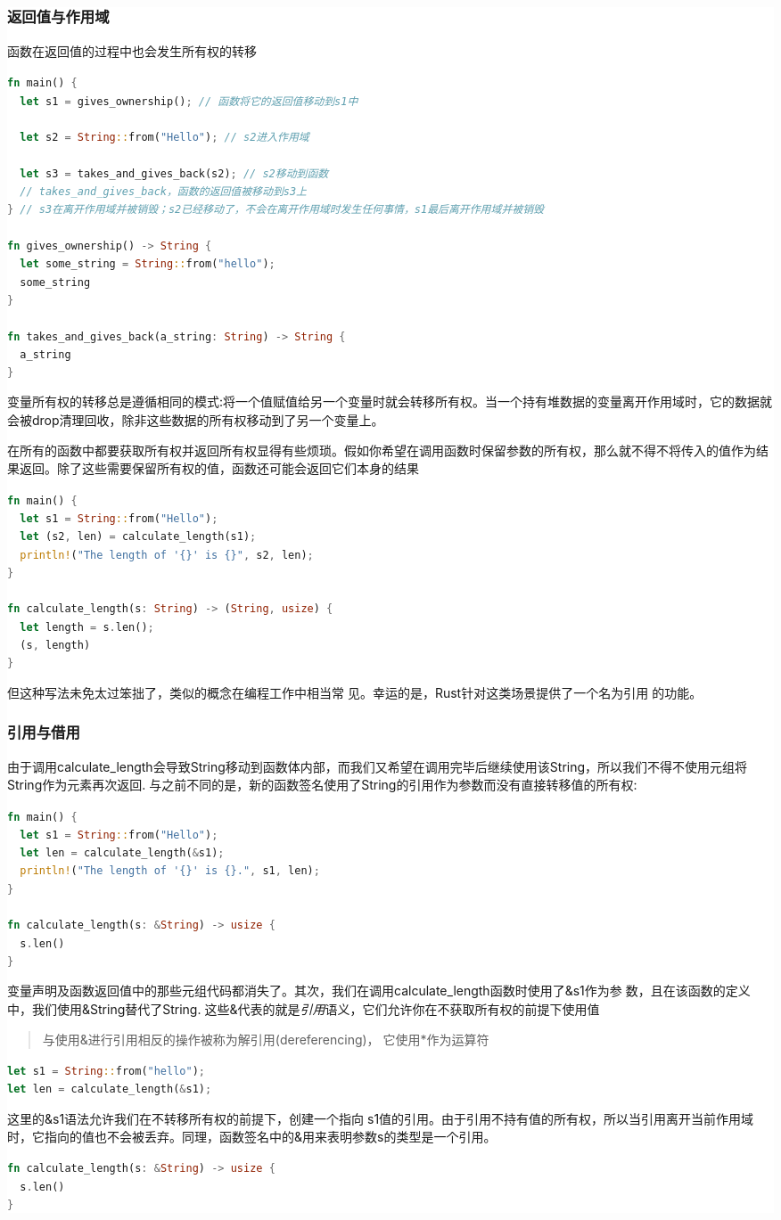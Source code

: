 ### 返回值与作用域
函数在返回值的过程中也会发生所有权的转移
```rust
fn main() {
  let s1 = gives_ownership(); // 函数将它的返回值移动到s1中

  let s2 = String::from("Hello"); // s2进入作用域

  let s3 = takes_and_gives_back(s2); // s2移动到函数
  // takes_and_gives_back，函数的返回值被移动到s3上
} // s3在离开作用域并被销毁；s2已经移动了，不会在离开作用域时发生任何事情，s1最后离开作用域并被销毁

fn gives_ownership() -> String {
  let some_string = String::from("hello");
  some_string
}

fn takes_and_gives_back(a_string: String) -> String {
  a_string
}
```
变量所有权的转移总是遵循相同的模式:将一个值赋值给另一个变量时就会转移所有权。当一个持有堆数据的变量离开作用域时，它的数据就会被drop清理回收，除非这些数据的所有权移动到了另一个变量上。

在所有的函数中都要获取所有权并返回所有权显得有些烦琐。假如你希望在调用函数时保留参数的所有权，那么就不得不将传入的值作为结果返回。除了这些需要保留所有权的值，函数还可能会返回它们本身的结果
```rust
fn main() {
  let s1 = String::from("Hello");
  let (s2, len) = calculate_length(s1);
  println!("The length of '{}' is {}", s2, len);
}

fn calculate_length(s: String) -> (String, usize) {
  let length = s.len();
  (s, length)
}
```
但这种写法未免太过笨拙了，类似的概念在编程工作中相当常 见。幸运的是，Rust针对这类场景提供了一个名为引用 的功能。

### 引用与借用
由于调用calculate_length会导致String移动到函数体内部，而我们又希望在调用完毕后继续使用该String，所以我们不得不使用元组将String作为元素再次返回. 与之前不同的是，新的函数签名使用了String的引用作为参数而没有直接转移值的所有权:
```rust
fn main() {
  let s1 = String::from("Hello");
  let len = calculate_length(&s1);
  println!("The length of '{}' is {}.", s1, len);
}

fn calculate_length(s: &String) -> usize {
  s.len()
}
```
变量声明及函数返回值中的那些元组代码都消失了。其次，我们在调用calculate_length函数时使用了&s1作为参 数，且在该函数的定义中，我们使用&String替代了String. 这些&代表的就是*引用*语义，它们允许你在不获取所有权的前提下使用值
> 与使用&进行引用相反的操作被称为解引用(dereferencing)， 它使用*作为运算符
```rust
let s1 = String::from("hello");
let len = calculate_length(&s1);
```
这里的&s1语法允许我们在不转移所有权的前提下，创建一个指向 s1值的引用。由于引用不持有值的所有权，所以当引用离开当前作用域时，它指向的值也不会被丢弃。同理，函数签名中的&用来表明参数s的类型是一个引用。
```rust
fn calculate_length(s: &String) -> usize {
  s.len()
}
```